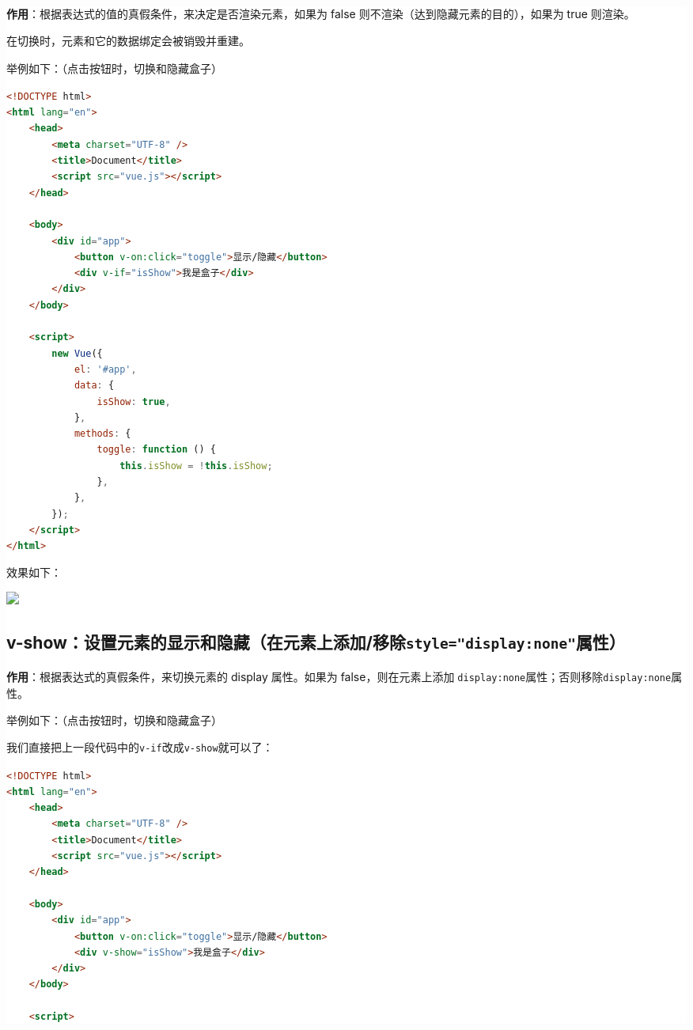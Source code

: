 **作用**：根据表达式的值的真假条件，来决定是否渲染元素，如果为 false 则不渲染（达到隐藏元素的目的），如果为 true 则渲染。

在切换时，元素和它的数据绑定会被销毁并重建。

举例如下：（点击按钮时，切换和隐藏盒子）

```html
<!DOCTYPE html>
<html lang="en">
	<head>
		<meta charset="UTF-8" />
		<title>Document</title>
		<script src="vue.js"></script>
	</head>

	<body>
		<div id="app">
			<button v-on:click="toggle">显示/隐藏</button>
			<div v-if="isShow">我是盒子</div>
		</div>
	</body>

	<script>
		new Vue({
			el: '#app',
			data: {
				isShow: true,
			},
			methods: {
				toggle: function () {
					this.isShow = !this.isShow;
				},
			},
		});
	</script>
</html>
```

效果如下：

![](https://raw.githubusercontent.com/zhanghaooss/clouding/master/img/20180329_1920.gif)

## v-show：设置元素的显示和隐藏（在元素上添加/移除`style="display:none"`属性）

**作用**：根据表达式的真假条件，来切换元素的 display 属性。如果为 false，则在元素上添加 `display:none`属性；否则移除`display:none`属性。

举例如下：（点击按钮时，切换和隐藏盒子）

我们直接把上一段代码中的`v-if`改成`v-show`就可以了：

```html
<!DOCTYPE html>
<html lang="en">
	<head>
		<meta charset="UTF-8" />
		<title>Document</title>
		<script src="vue.js"></script>
	</head>

	<body>
		<div id="app">
			<button v-on:click="toggle">显示/隐藏</button>
			<div v-show="isShow">我是盒子</div>
		</div>
	</body>

	<script>
```